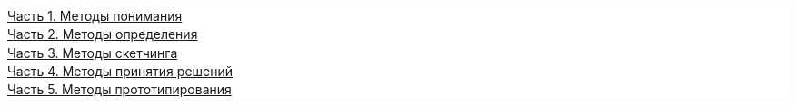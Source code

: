 
[Часть 1. Методы понимания](https://vnikitinsky.medium.com/методология-дизайн-спринта-часть-1-методы-понимания-1ae422a37d4b)  
[Часть 2. Методы определения](https://vnikitinsky.medium.com/методология-дизайн-спринта-часть-2-методы-определения-373f84ba74a2)  
[Часть 3. Методы скетчинга](https://vnikitinsky.medium.com/методология-дизайн-спринта-часть-3-методы-скетчинга-a0f688eacd2a)  
[Часть 4. Методы принятия решений](https://vnikitinsky.medium.com/методология-дизайн-спринта-часть-4-методы-принятия-решения-9d086771aea6)  
[Часть 5. Методы прототипирования](https://vnikitinsky.medium.com/%D0%BC%D0%B5%D1%82%D0%BE%D0%B4%D0%BE%D0%BB%D0%BE%D0%B3%D0%B8%D1%8F-%D0%B4%D0%B8%D0%B7%D0%B0%D0%B9%D0%BD-%D1%81%D0%BF%D1%80%D0%B8%D0%BD%D1%82%D0%B0-%D1%87%D0%B0%D1%81%D1%82%D1%8C-5-%D0%BC%D0%B5%D1%82%D0%BE%D0%B4%D1%8B-%D0%BF%D1%80%D0%BE%D1%82%D0%BE%D1%82%D0%B8%D0%BF%D0%B8%D1%80%D0%BE%D0%B2%D0%B0%D0%BD%D0%B8%D1%8F-dbbfbadf7c04)
